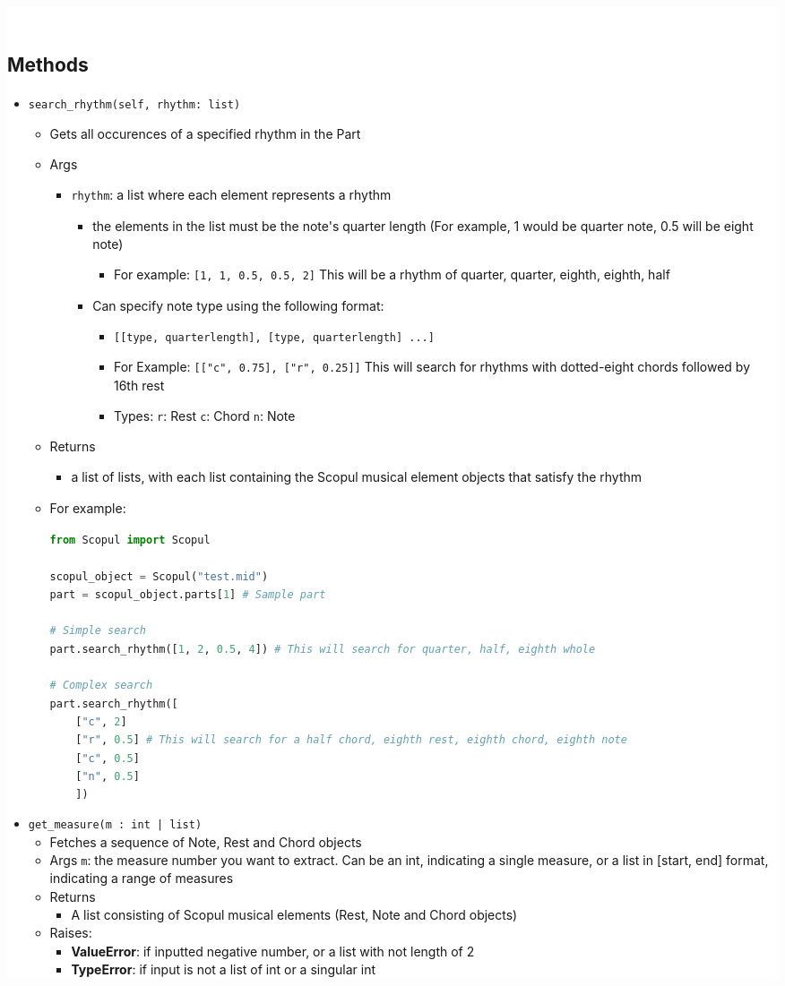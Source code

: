 <br>

## Methods
- `search_rhythm(self, rhythm: list)`
    - Gets all occurences of a specified rhythm in the Part
    - Args
        - `rhythm`: a list where each element represents a rhythm
            - the elements in the list must be the note's quarter length (For example, 1 would be quarter note, 0.5 will be eight note)
                - For example:
                    `[1, 1, 0.5, 0.5, 2]`
                    This  will be a rhythm of quarter, quarter, eighth, eighth, half

            - Can specify note type using the following format:
                - `[[type, quarterlength], [type, quarterlength] ...]`

                - For Example:
                    `[["c", 0.75], ["r", 0.25]]`
                    This will search for rhythms with dotted-eight chords followed by 16th rest

                - Types:
                    `r`: Rest
                    `c`: Chord
                    `n`: Note
    - Returns
        - a list of lists, with each list containing the Scopul musical element objects that satisfy the rhythm
    
    - For example:
        ```python
        from Scopul import Scopul

        scopul_object = Scopul("test.mid")
        part = scopul_object.parts[1] # Sample part

        # Simple search
        part.search_rhythm([1, 2, 0.5, 4]) # This will search for quarter, half, eighth whole

        # Complex search
        part.search_rhythm([
            ["c", 2]
            ["r", 0.5] # This will search for a half chord, eighth rest, eighth chord, eighth note
            ["c", 0.5]
            ["n", 0.5]
            ])


- `get_measure(m : int | list)`
    - Fetches a sequence of Note, Rest and Chord objects
    - Args
        `m`: the measure number you want to extract. Can be an int, indicating a single measure, or a list in [start, end] format, indicating a range of measures
    - Returns
        - A list consisting of Scopul musical elements (Rest, Note and Chord objects)
    - Raises:
        - **ValueError**: if inputted negative number, or a list with not length of 2
        - **TypeError**: if input is not a list of int or a singular int
